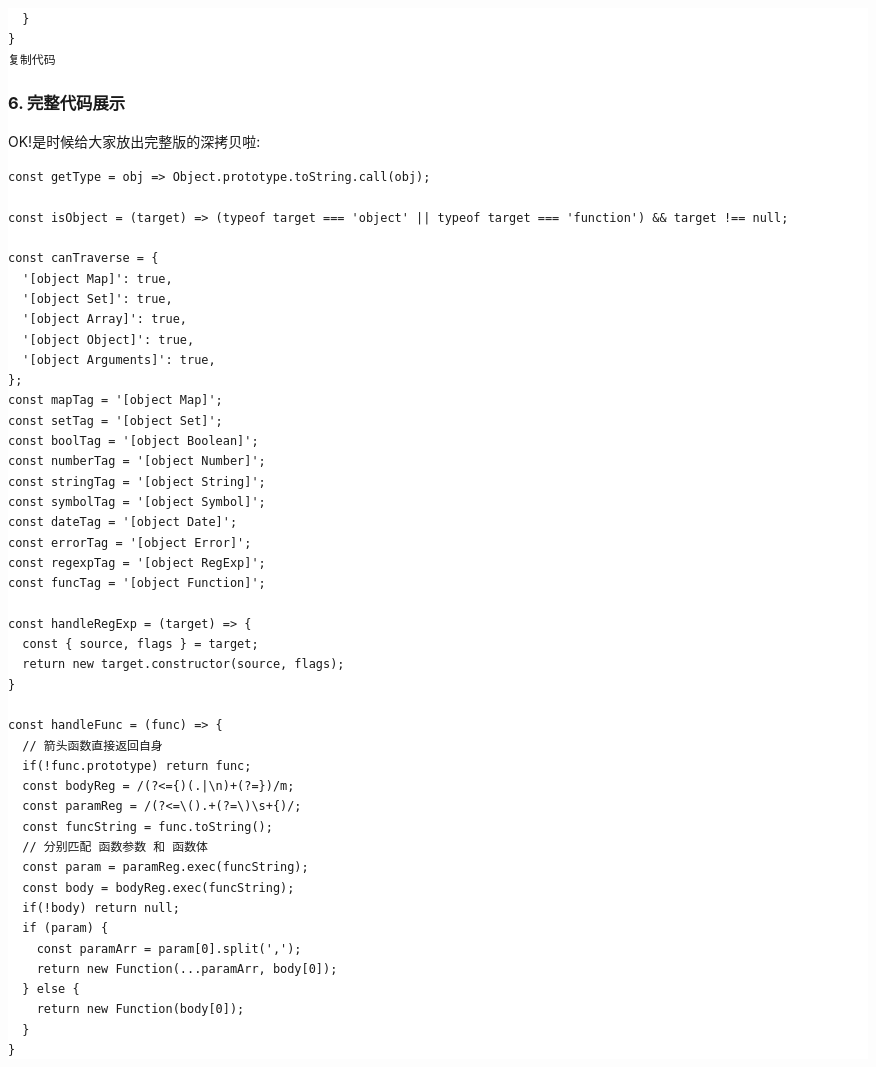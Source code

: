       }
    }
    复制代码

### 6\. 完整代码展示

OK!是时候给大家放出完整版的深拷贝啦:

    const getType = obj => Object.prototype.toString.call(obj);
    
    const isObject = (target) => (typeof target === 'object' || typeof target === 'function') && target !== null;
    
    const canTraverse = {
      '[object Map]': true,
      '[object Set]': true,
      '[object Array]': true,
      '[object Object]': true,
      '[object Arguments]': true,
    };
    const mapTag = '[object Map]';
    const setTag = '[object Set]';
    const boolTag = '[object Boolean]';
    const numberTag = '[object Number]';
    const stringTag = '[object String]';
    const symbolTag = '[object Symbol]';
    const dateTag = '[object Date]';
    const errorTag = '[object Error]';
    const regexpTag = '[object RegExp]';
    const funcTag = '[object Function]';
    
    const handleRegExp = (target) => {
      const { source, flags } = target;
      return new target.constructor(source, flags);
    }
    
    const handleFunc = (func) => {
      // 箭头函数直接返回自身
      if(!func.prototype) return func;
      const bodyReg = /(?<={)(.|\n)+(?=})/m;
      const paramReg = /(?<=\().+(?=\)\s+{)/;
      const funcString = func.toString();
      // 分别匹配 函数参数 和 函数体
      const param = paramReg.exec(funcString);
      const body = bodyReg.exec(funcString);
      if(!body) return null;
      if (param) {
        const paramArr = param[0].split(',');
        return new Function(...paramArr, body[0]);
      } else {
        return new Function(body[0]);
      }
    }
    